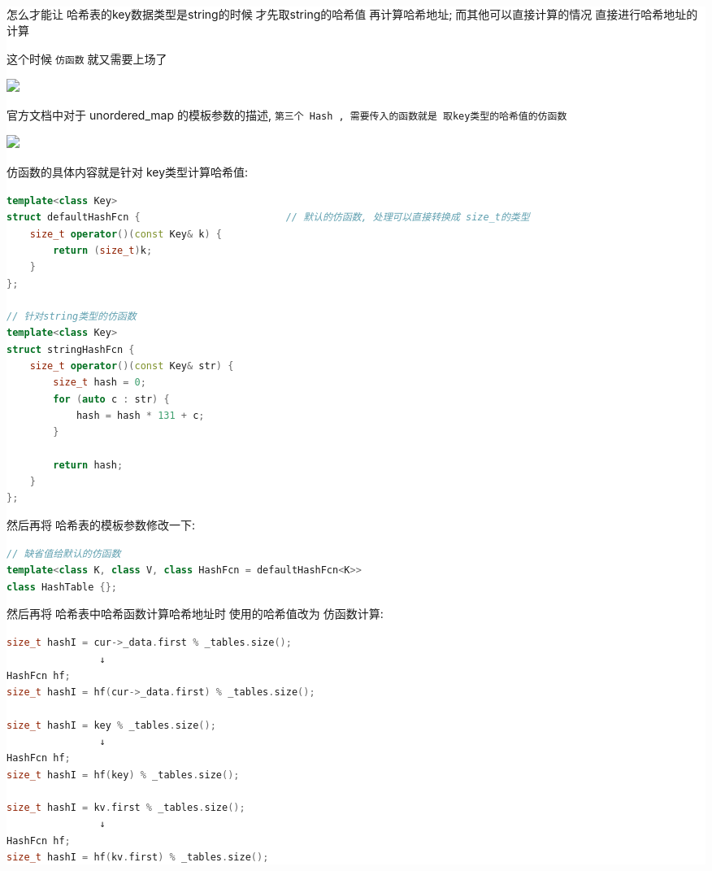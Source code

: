 怎么才能让 哈希表的key数据类型是string的时候 才先取string的哈希值 再计算哈希地址; 而其他可以直接计算的情况 直接进行哈希地址的计算

这个时候 `仿函数` 就又需要上场了

![](https://dxyt-july-image.oss-cn-beijing.aliyuncs.com/CSDN/image-20221112073636532.png)

官方文档中对于 unordered_map 的模板参数的描述, `第三个 Hash , 需要传入的函数就是 取key类型的哈希值的仿函数`

![](https://dxyt-july-image.oss-cn-beijing.aliyuncs.com/CSDN/image-20221112074536539.png)

仿函数的具体内容就是针对 key类型计算哈希值:

```cpp
template<class Key>
struct defaultHashFcn {							// 默认的仿函数, 处理可以直接转换成 size_t的类型
	size_t operator()(const Key& k) {
		return (size_t)k;
	}
};

// 针对string类型的仿函数
template<class Key>
struct stringHashFcn {
	size_t operator()(const Key& str) {
		size_t hash = 0;
		for (auto c : str) {
			hash = hash * 131 + c;
		}

		return hash;
	}
};
```

然后再将 哈希表的模板参数修改一下:

```cpp
// 缺省值给默认的仿函数
template<class K, class V, class HashFcn = defaultHashFcn<K>>
class HashTable {};
```

然后再将 哈希表中哈希函数计算哈希地址时 使用的哈希值改为 仿函数计算:

```cpp
size_t hashI = cur->_data.first % _tables.size();
				↓
HashFcn hf;
size_t hashI = hf(cur->_data.first) % _tables.size();

size_t hashI = key % _tables.size();
				↓
HashFcn hf;
size_t hashI = hf(key) % _tables.size();

size_t hashI = kv.first % _tables.size();
				↓
HashFcn hf;
size_t hashI = hf(kv.first) % _tables.size();
```
